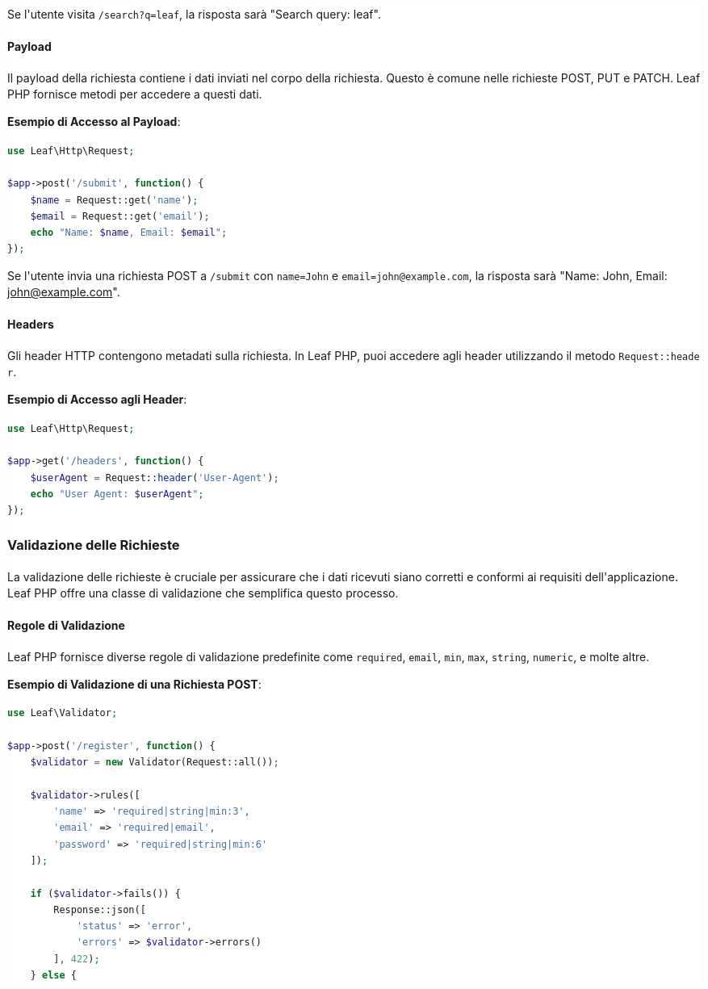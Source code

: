 Se l'utente visita `/search?q=leaf`, la risposta sarà "Search query: leaf".

#### Payload

Il payload della richiesta contiene i dati inviati nel corpo della richiesta. Questo è comune nelle richieste POST, PUT e PATCH. Leaf PHP fornisce metodi per accedere a questi dati.

**Esempio di Accesso al Payload**:

```php
use Leaf\Http\Request;

$app->post('/submit', function() {
    $name = Request::get('name');
    $email = Request::get('email');
    echo "Name: $name, Email: $email";
});
```

Se l'utente invia una richiesta POST a `/submit` con `name=John` e `email=john@example.com`, la risposta sarà "Name: John, Email: john@example.com".

#### Headers

Gli header HTTP contengono metadati sulla richiesta. In Leaf PHP, puoi accedere agli header utilizzando il metodo `Request::header`.

**Esempio di Accesso agli Header**:

```php
use Leaf\Http\Request;

$app->get('/headers', function() {
    $userAgent = Request::header('User-Agent');
    echo "User Agent: $userAgent";
});
```

### Validazione delle Richieste

La validazione delle richieste è cruciale per assicurare che i dati ricevuti siano corretti e conformi ai requisiti dell'applicazione. Leaf PHP offre una classe di validazione che semplifica questo processo.

#### Regole di Validazione

Leaf PHP fornisce diverse regole di validazione predefinite come `required`, `email`, `min`, `max`, `string`, `numeric`, e molte altre.

**Esempio di Validazione di una Richiesta POST**:

```php
use Leaf\Validator;

$app->post('/register', function() {
    $validator = new Validator(Request::all());

    $validator->rules([
        'name' => 'required|string|min:3',
        'email' => 'required|email',
        'password' => 'required|string|min:6'
    ]);

    if ($validator->fails()) {
        Response::json([
            'status' => 'error',
            'errors' => $validator->errors()
        ], 422);
    } else {
```